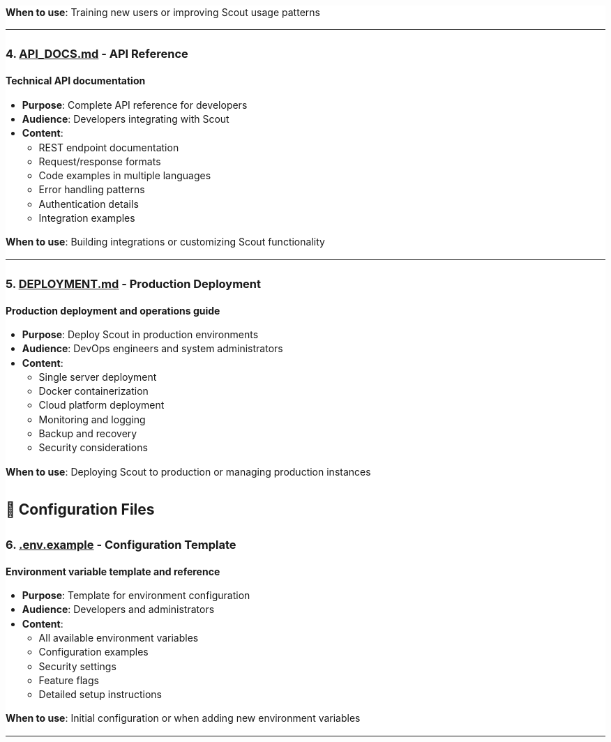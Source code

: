 **When to use**: Training new users or improving Scout usage patterns

---

### 4. [API_DOCS.md](./API_DOCS.md) - **API Reference**
**Technical API documentation**
- **Purpose**: Complete API reference for developers
- **Audience**: Developers integrating with Scout
- **Content**:
  - REST endpoint documentation
  - Request/response formats
  - Code examples in multiple languages
  - Error handling patterns
  - Authentication details
  - Integration examples

**When to use**: Building integrations or customizing Scout functionality

---

### 5. [DEPLOYMENT.md](./DEPLOYMENT.md) - **Production Deployment**
**Production deployment and operations guide**
- **Purpose**: Deploy Scout in production environments
- **Audience**: DevOps engineers and system administrators
- **Content**:
  - Single server deployment
  - Docker containerization
  - Cloud platform deployment
  - Monitoring and logging
  - Backup and recovery
  - Security considerations

**When to use**: Deploying Scout to production or managing production instances

## 🔧 Configuration Files

### 6. [.env.example](./.env.example) - **Configuration Template**
**Environment variable template and reference**
- **Purpose**: Template for environment configuration
- **Audience**: Developers and administrators
- **Content**:
  - All available environment variables
  - Configuration examples
  - Security settings
  - Feature flags
  - Detailed setup instructions

**When to use**: Initial configuration or when adding new environment variables

---
